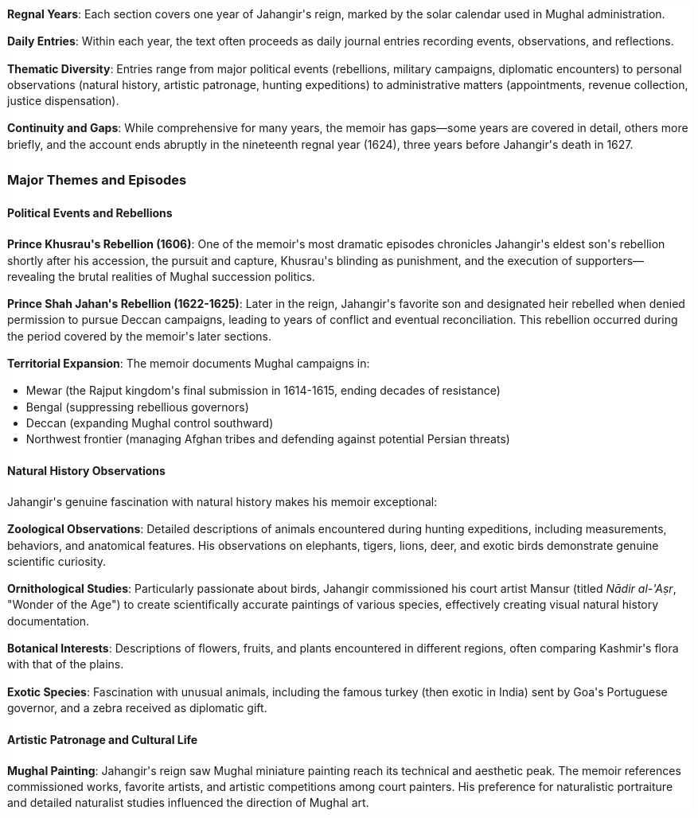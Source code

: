 **Regnal Years**: Each section covers one year of Jahangir's reign, marked by the solar calendar used in Mughal administration.

**Daily Entries**: Within each year, the text often proceeds as daily journal entries recording events, observations, and reflections.

**Thematic Diversity**: Entries range from major political events (rebellions, military campaigns, diplomatic encounters) to personal observations (natural history, artistic patronage, hunting expeditions) to administrative matters (appointments, revenue collection, justice dispensation).

**Continuity and Gaps**: While comprehensive for many years, the memoir has gaps—some years are covered in detail, others more briefly, and the account ends abruptly in the nineteenth regnal year (1624), three years before Jahangir's death in 1627.

### Major Themes and Episodes

#### Political Events and Rebellions

**Prince Khusrau's Rebellion (1606)**: One of the memoir's most dramatic episodes chronicles Jahangir's eldest son's rebellion shortly after his accession, the pursuit and capture, Khusrau's blinding as punishment, and the execution of supporters—revealing the brutal realities of Mughal succession politics.

**Prince Shah Jahan's Rebellion (1622-1625)**: Later in the reign, Jahangir's favorite son and designated heir rebelled when denied permission to pursue Deccan campaigns, leading to years of conflict and eventual reconciliation. This rebellion occurred during the period covered by the memoir's later sections.

**Territorial Expansion**: The memoir documents Mughal campaigns in:
- Mewar (the Rajput kingdom's final submission in 1614-1615, ending decades of resistance)
- Bengal (suppressing rebellious governors)
- Deccan (expanding Mughal control southward)
- Northwest frontier (managing Afghan tribes and defending against potential Persian threats)

#### Natural History Observations

Jahangir's genuine fascination with natural history makes his memoir exceptional:

**Zoological Observations**: Detailed descriptions of animals encountered during hunting expeditions, including measurements, behaviors, and anatomical features. His observations on elephants, tigers, lions, deer, and exotic birds demonstrate genuine scientific curiosity.

**Ornithological Studies**: Particularly passionate about birds, Jahangir commissioned his court artist Mansur (titled *Nādir al-'Aṣr*, "Wonder of the Age") to create scientifically accurate paintings of various species, effectively creating visual natural history documentation.

**Botanical Interests**: Descriptions of flowers, fruits, and plants encountered in different regions, often comparing Kashmir's flora with that of the plains.

**Exotic Species**: Fascination with unusual animals, including the famous turkey (then exotic in India) sent by Goa's Portuguese governor, and a zebra received as diplomatic gift.

#### Artistic Patronage and Cultural Life

**Mughal Painting**: Jahangir's reign saw Mughal miniature painting reach its technical and aesthetic peak. The memoir references commissioned works, favorite artists, and artistic competitions among court painters. His preference for naturalistic portraiture and detailed naturalist studies influenced the direction of Mughal art.
